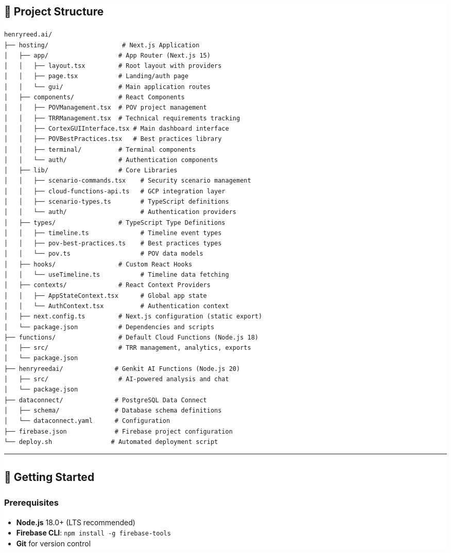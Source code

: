 
## 📁 Project Structure

```
henryreed.ai/
├── hosting/                    # Next.js Application
│   ├── app/                   # App Router (Next.js 15)
│   │   ├── layout.tsx         # Root layout with providers
│   │   ├── page.tsx           # Landing/auth page
│   │   └── gui/               # Main application routes
│   ├── components/            # React Components
│   │   ├── POVManagement.tsx  # POV project management
│   │   ├── TRRManagement.tsx  # Technical requirements tracking
│   │   ├── CortexGUIInterface.tsx # Main dashboard interface
│   │   ├── POVBestPractices.tsx   # Best practices library
│   │   ├── terminal/          # Terminal components
│   │   └── auth/              # Authentication components
│   ├── lib/                   # Core Libraries
│   │   ├── scenario-commands.tsx    # Security scenario management
│   │   ├── cloud-functions-api.ts   # GCP integration layer
│   │   ├── scenario-types.ts        # TypeScript definitions
│   │   └── auth/                    # Authentication providers
│   ├── types/                 # TypeScript Type Definitions
│   │   ├── timeline.ts              # Timeline event types
│   │   ├── pov-best-practices.ts    # Best practices types
│   │   └── pov.ts                   # POV data models
│   ├── hooks/                 # Custom React Hooks
│   │   └── useTimeline.ts           # Timeline data fetching
│   ├── contexts/              # React Context Providers
│   │   ├── AppStateContext.tsx      # Global app state
│   │   └── AuthContext.tsx          # Authentication context
│   ├── next.config.ts         # Next.js configuration (static export)
│   └── package.json           # Dependencies and scripts
├── functions/                 # Default Cloud Functions (Node.js 18)
│   ├── src/                   # TRR management, analytics, exports
│   └── package.json
├── henryreedai/              # Genkit AI Functions (Node.js 20)
│   ├── src/                   # AI-powered analysis and chat
│   └── package.json
├── dataconnect/              # PostgreSQL Data Connect
│   ├── schema/               # Database schema definitions
│   └── dataconnect.yaml      # Configuration
├── firebase.json             # Firebase project configuration
└── deploy.sh                # Automated deployment script
```

---

## 🚀 Getting Started

### Prerequisites
- **Node.js** 18.0+ (LTS recommended)
- **Firebase CLI**: `npm install -g firebase-tools`
- **Git** for version control
